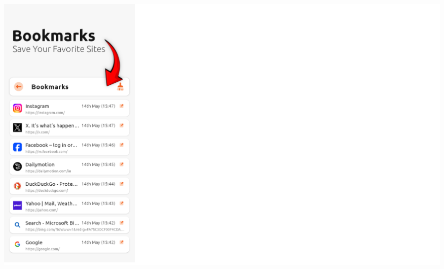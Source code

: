 <img src="others/graphics/screenshots/3.0.jpg" width="30%" alt="AIO Video Downloader Screenshot"/>
</div>
</div>
